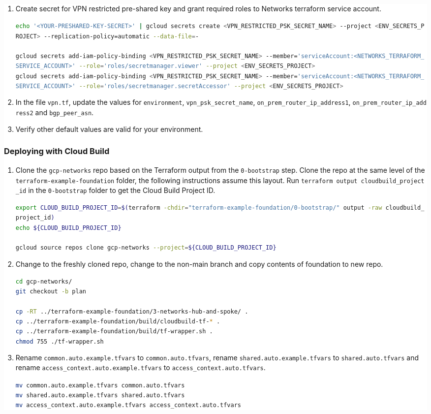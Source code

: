 1. Create secret for VPN restricted pre-shared key and grant required roles to Networks terraform service account.

   ```bash
   echo '<YOUR-PRESHARED-KEY-SECRET>' | gcloud secrets create <VPN_RESTRICTED_PSK_SECRET_NAME> --project <ENV_SECRETS_PROJECT> --replication-policy=automatic --data-file=-

   gcloud secrets add-iam-policy-binding <VPN_RESTRICTED_PSK_SECRET_NAME> --member='serviceAccount:<NETWORKS_TERRAFORM_SERVICE_ACCOUNT>' --role='roles/secretmanager.viewer' --project <ENV_SECRETS_PROJECT>
   gcloud secrets add-iam-policy-binding <VPN_RESTRICTED_PSK_SECRET_NAME> --member='serviceAccount:<NETWORKS_TERRAFORM_SERVICE_ACCOUNT>' --role='roles/secretmanager.secretAccessor' --project <ENV_SECRETS_PROJECT>
   ```

1. In the file `vpn.tf`, update the values for `environment`, `vpn_psk_secret_name`, `on_prem_router_ip_address1`, `on_prem_router_ip_address2` and `bgp_peer_asn`.
1. Verify other default values are valid for your environment.

### Deploying with Cloud Build

1. Clone the `gcp-networks` repo based on the Terraform output from the `0-bootstrap` step.
Clone the repo at the same level of the `terraform-example-foundation` folder, the following instructions assume this layout.
Run `terraform output cloudbuild_project_id` in the `0-bootstrap` folder to get the Cloud Build Project ID.

   ```bash
   export CLOUD_BUILD_PROJECT_ID=$(terraform -chdir="terraform-example-foundation/0-bootstrap/" output -raw cloudbuild_project_id)
   echo ${CLOUD_BUILD_PROJECT_ID}

   gcloud source repos clone gcp-networks --project=${CLOUD_BUILD_PROJECT_ID}
   ```

1. Change to the freshly cloned repo, change to the non-main branch and copy contents of foundation to new repo.

   ```bash
   cd gcp-networks/
   git checkout -b plan

   cp -RT ../terraform-example-foundation/3-networks-hub-and-spoke/ .
   cp ../terraform-example-foundation/build/cloudbuild-tf-* .
   cp ../terraform-example-foundation/build/tf-wrapper.sh .
   chmod 755 ./tf-wrapper.sh
   ```

1. Rename `common.auto.example.tfvars` to `common.auto.tfvars`, rename `shared.auto.example.tfvars` to `shared.auto.tfvars` and rename `access_context.auto.example.tfvars` to `access_context.auto.tfvars`.

   ```bash
   mv common.auto.example.tfvars common.auto.tfvars
   mv shared.auto.example.tfvars shared.auto.tfvars
   mv access_context.auto.example.tfvars access_context.auto.tfvars
   ```
